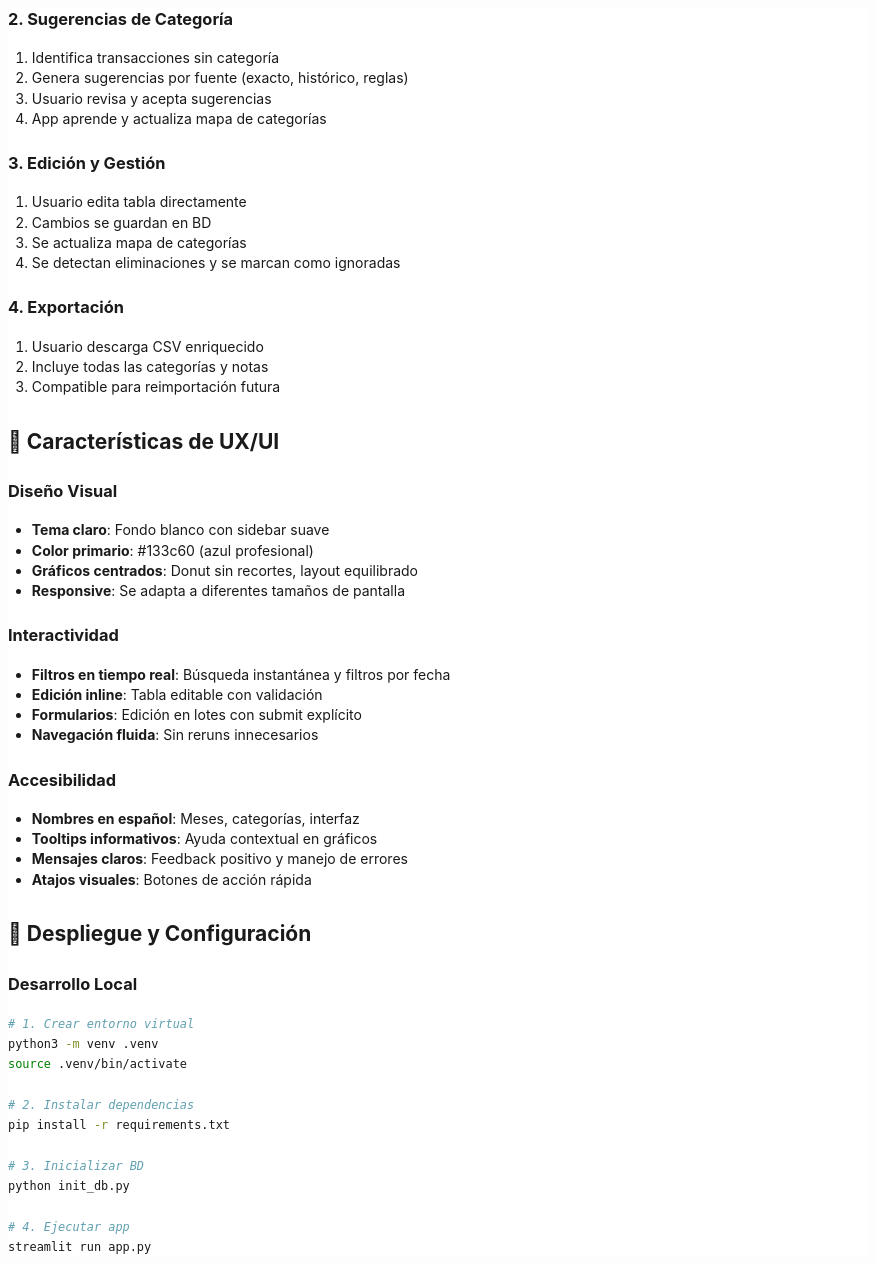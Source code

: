 ### **2. Sugerencias de Categoría**
1. Identifica transacciones sin categoría
2. Genera sugerencias por fuente (exacto, histórico, reglas)
3. Usuario revisa y acepta sugerencias
4. App aprende y actualiza mapa de categorías

### **3. Edición y Gestión**
1. Usuario edita tabla directamente
2. Cambios se guardan en BD
3. Se actualiza mapa de categorías
4. Se detectan eliminaciones y se marcan como ignoradas

### **4. Exportación**
1. Usuario descarga CSV enriquecido
2. Incluye todas las categorías y notas
3. Compatible para reimportación futura

## 🎨 Características de UX/UI

### **Diseño Visual**
- **Tema claro**: Fondo blanco con sidebar suave
- **Color primario**: #133c60 (azul profesional)
- **Gráficos centrados**: Donut sin recortes, layout equilibrado
- **Responsive**: Se adapta a diferentes tamaños de pantalla

### **Interactividad**
- **Filtros en tiempo real**: Búsqueda instantánea y filtros por fecha
- **Edición inline**: Tabla editable con validación
- **Formularios**: Edición en lotes con submit explícito
- **Navegación fluida**: Sin reruns innecesarios

### **Accesibilidad**
- **Nombres en español**: Meses, categorías, interfaz
- **Tooltips informativos**: Ayuda contextual en gráficos
- **Mensajes claros**: Feedback positivo y manejo de errores
- **Atajos visuales**: Botones de acción rápida

## 🚀 Despliegue y Configuración

### **Desarrollo Local**
```bash
# 1. Crear entorno virtual
python3 -m venv .venv
source .venv/bin/activate

# 2. Instalar dependencias
pip install -r requirements.txt

# 3. Inicializar BD
python init_db.py

# 4. Ejecutar app
streamlit run app.py
```
